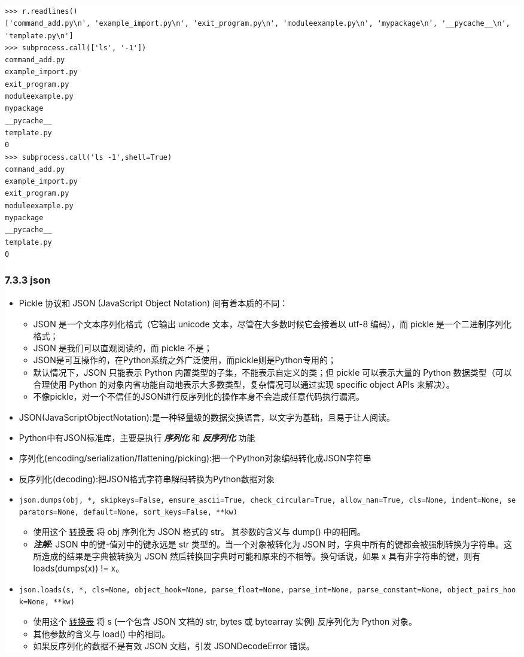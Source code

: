```
>>> r.readlines()
['command_add.py\n', 'example_import.py\n', 'exit_program.py\n', 'moduleexample.py\n', 'mypackage\n', '__pycache__\n', 'template.py\n']
>>> subprocess.call(['ls', '-1'])
command_add.py
example_import.py
exit_program.py
moduleexample.py
mypackage
__pycache__
template.py
0
>>> subprocess.call('ls -1',shell=True)
command_add.py
example_import.py
exit_program.py
moduleexample.py
mypackage
__pycache__
template.py
0
```

### 7.3.3 json



+ Pickle 协议和 JSON (JavaScript Object Notation) 间有着本质的不同：
    - JSON 是一个文本序列化格式（它输出 unicode 文本，尽管在大多数时候它会接着以 utf-8 编码），而 pickle 是一个二进制序列化格式；
    - JSON 是我们可以直观阅读的，而 pickle 不是；
    - JSON是可互操作的，在Python系统之外广泛使用，而pickle则是Python专用的；
    - 默认情况下，JSON 只能表示 Python 内置类型的子集，不能表示自定义的类；但 pickle 可以表示大量的 Python 数据类型（可以合理使用 Python 的对象内省功能自动地表示大多数类型，复杂情况可以通过实现 specific object APIs 来解决）。
    - 不像pickle，对一个不信任的JSON进行反序列化的操作本身不会造成任意代码执行漏洞。

+ JSON(JavaScriptObjectNotation):是一种轻量级的数据交换语言，以文字为基础，且易于让人阅读。
+ Python中有JSON标准库，主要是执行 ***序列化*** 和 ***反序列化*** 功能
+ 序列化(encoding/serialization/flattening/picking):把一个Python对象编码转化成JSON字符串
+ 反序列化(decoding):把JSON格式字符串解码转换为Python数据对象


+ `json.dumps(obj, *, skipkeys=False, ensure_ascii=True, check_circular=True, allow_nan=True, cls=None, indent=None, separators=None, default=None, sort_keys=False, **kw)`
    - 使用这个 [转换表](https://docs.python.org/zh-cn/3.9/library/json.html#py-to-json-table) 将 obj 序列化为 JSON 格式的 str。 其参数的含义与 dump() 中的相同。
    - ***注解:*** JSON 中的键-值对中的键永远是 str 类型的。当一个对象被转化为 JSON 时，字典中所有的键都会被强制转换为字符串。这所造成的结果是字典被转换为 JSON 然后转换回字典时可能和原来的不相等。换句话说，如果 x 具有非字符串的键，则有 loads(dumps(x)) != x。
+ `json.loads(s, *, cls=None, object_hook=None, parse_float=None, parse_int=None, parse_constant=None, object_pairs_hook=None, **kw)`
    - 使用这个 [转换表](https://docs.python.org/zh-cn/3.9/library/json.html#json-to-py-table) 将 s (一个包含 JSON 文档的 str, bytes 或 bytearray 实例) 反序列化为 Python 对象。
    - 其他参数的含义与 load() 中的相同。
    - 如果反序列化的数据不是有效 JSON 文档，引发 JSONDecodeError 错误。


[pre_chap]: 2021-01-21-chap0.md
[next_chap]: 2021-01-21-chap2.md
[catalogue]: 2021-01-21-catalogue.md